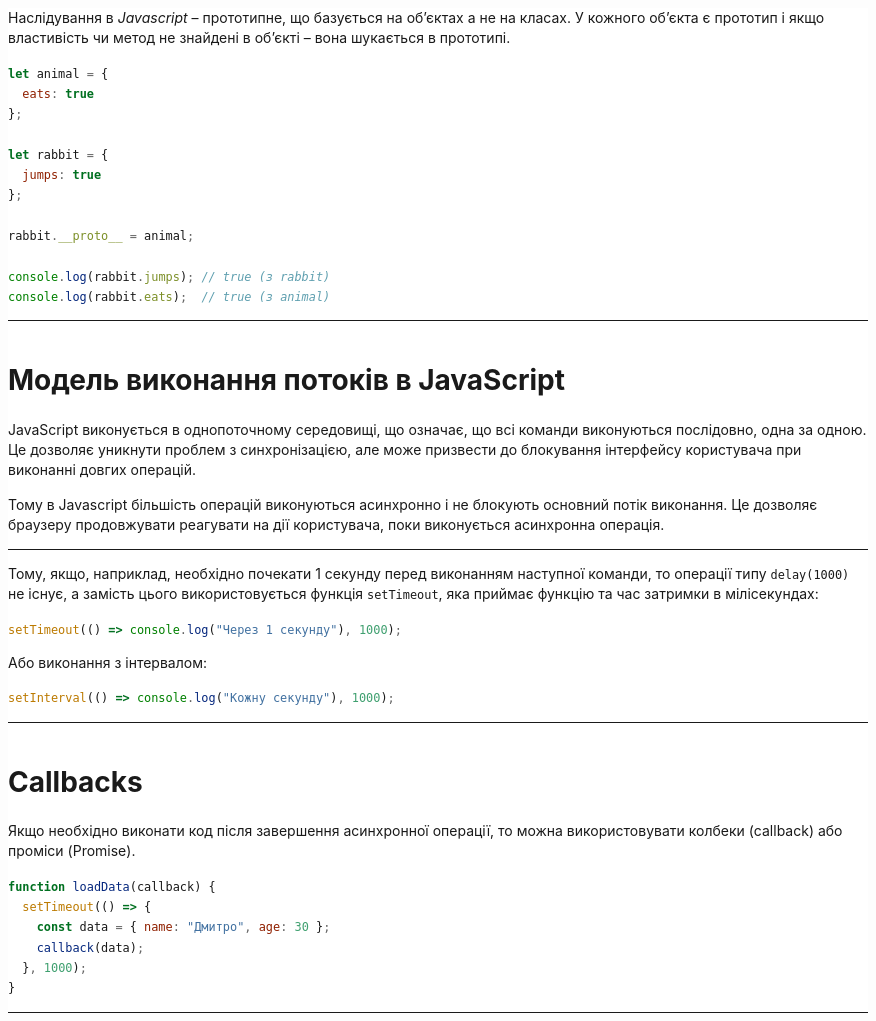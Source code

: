 Наслідування в *Javascript* – прототипне, що базується на обʼєктах а не на класах. У кожного обʼєкта є прототип і якщо властивість чи метод не знайдені в обʼєкті – вона шукається в прототипі.

```javascript
let animal = {
  eats: true
};

let rabbit = {
  jumps: true
};

rabbit.__proto__ = animal;

console.log(rabbit.jumps); // true (з rabbit)
console.log(rabbit.eats);  // true (з animal)
```

---
# Модель виконання потоків в JavaScript 

JavaScript виконується в однопоточному середовищі, що означає, що всі команди виконуються послідовно, одна за одною. Це дозволяє уникнути проблем з синхронізацією, але може призвести до блокування інтерфейсу користувача при виконанні довгих операцій.

Тому в Javascript більшість операцій виконуються асинхронно і не блокують основний потік виконання. Це дозволяє браузеру продовжувати реагувати на дії користувача, поки виконується асинхронна операція. 

---

Тому, якщо, наприклад, необхідно почекати 1 секунду перед виконанням наступної команди, то операції типу `delay(1000)` не існує, а замість цього використовується функція `setTimeout`, яка приймає функцію та час затримки в мілісекундах:

```javascript
setTimeout(() => console.log("Через 1 секунду"), 1000);
```

Або виконання з інтервалом:

```javascript
setInterval(() => console.log("Кожну секунду"), 1000);
```

---

# Callbacks

Якщо необхідно виконати код після завершення асинхронної операції, то можна використовувати колбеки (callback) або проміси (Promise).


```javascript
function loadData(callback) {
  setTimeout(() => {
    const data = { name: "Дмитро", age: 30 };
    callback(data);
  }, 1000);
}
```

---